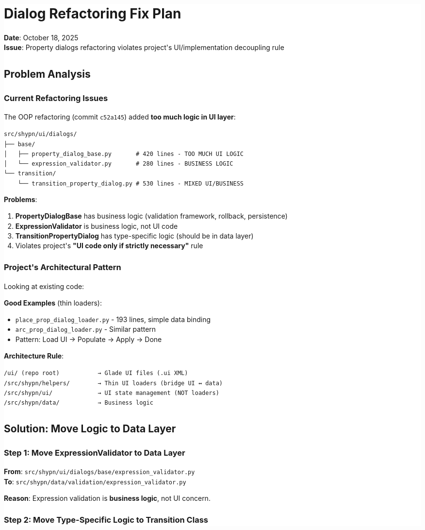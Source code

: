 # Dialog Refactoring Fix Plan

**Date**: October 18, 2025  
**Issue**: Property dialogs refactoring violates project's UI/implementation decoupling rule

## Problem Analysis

### Current Refactoring Issues

The OOP refactoring (commit `c52a145`) added **too much logic in UI layer**:

```
src/shypn/ui/dialogs/
├── base/
│   ├── property_dialog_base.py       # 420 lines - TOO MUCH UI LOGIC
│   └── expression_validator.py       # 280 lines - BUSINESS LOGIC
└── transition/
    └── transition_property_dialog.py # 530 lines - MIXED UI/BUSINESS
```

**Problems**:
1. **PropertyDialogBase** has business logic (validation framework, rollback, persistence)
2. **ExpressionValidator** is business logic, not UI code
3. **TransitionPropertyDialog** has type-specific logic (should be in data layer)
4. Violates project's **"UI code only if strictly necessary"** rule

### Project's Architectural Pattern

Looking at existing code:

**Good Examples** (thin loaders):
- `place_prop_dialog_loader.py` - 193 lines, simple data binding
- `arc_prop_dialog_loader.py` - Similar pattern
- Pattern: Load UI → Populate → Apply → Done

**Architecture Rule**:
```
/ui/ (repo root)           → Glade UI files (.ui XML)
/src/shypn/helpers/        → Thin UI loaders (bridge UI ↔ data)
/src/shypn/ui/             → UI state management (NOT loaders)
/src/shypn/data/           → Business logic
```

## Solution: Move Logic to Data Layer

### Step 1: Move ExpressionValidator to Data Layer

**From**: `src/shypn/ui/dialogs/base/expression_validator.py`  
**To**: `src/shypn/data/validation/expression_validator.py`

**Reason**: Expression validation is **business logic**, not UI concern.

### Step 2: Move Type-Specific Logic to Transition Class
